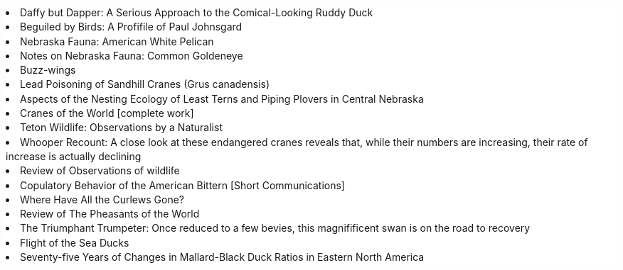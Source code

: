  <li><a target="_blank" href="https://github.com/manjunath5496/Papers-in-Biological-Sciences/blob/master/bs(278).pdf" style="text-decoration:none;"> Daffy but Dapper: A Serious Approach to the Comical-Looking Ruddy Duck</a></li>
   <li><a target="_blank" href="https://github.com/manjunath5496/Papers-in-Biological-Sciences/blob/master/bs(279).pdf" style="text-decoration:none;">Beguiled by Birds: A Profifile of Paul Johnsgard</a></li>
  
   
 <li><a target="_blank" href="https://github.com/manjunath5496/Papers-in-Biological-Sciences/blob/master/bs(280).pdf" style="text-decoration:none;">Nebraska Fauna: American White Pelican </a></li>                              
<li><a target="_blank" href="https://github.com/manjunath5496/Papers-in-Biological-Sciences/blob/master/bs(281).pdf" style="text-decoration:none;">Notes on Nebraska Fauna: Common Goldeneye</a></li>
<li><a target="_blank" href="https://github.com/manjunath5496/Papers-in-Biological-Sciences/blob/master/bs(282).pdf" style="text-decoration:none;">Buzz-wings</a></li>
<li><a target="_blank" href="https://github.com/manjunath5496/Papers-in-Biological-Sciences/blob/master/bs(283).pdf" style="text-decoration:none;">Lead Poisoning of Sandhill Cranes (Grus canadensis)</a></li>

<li><a target="_blank" href="https://github.com/manjunath5496/Papers-in-Biological-Sciences/blob/master/bs(284).pdf" style="text-decoration:none;">Aspects of the Nesting Ecology of Least Terns and Piping Plovers in Central Nebraska</a></li>
                              
<li><a target="_blank" href="https://github.com/manjunath5496/Papers-in-Biological-Sciences/blob/master/bs(285).pdf" style="text-decoration:none;">Cranes of the World [complete work]</a></li>

<li><a target="_blank" href="https://github.com/manjunath5496/Papers-in-Biological-Sciences/blob/master/bs(286).pdf" style="text-decoration:none;">Teton Wildlife: Observations by a Naturalist</a></li>

  <li><a target="_blank" href="https://github.com/manjunath5496/Papers-in-Biological-Sciences/blob/master/bs(287).pdf" style="text-decoration:none;">Whooper Recount: A close look at these endangered cranes reveals that, while their numbers are increasing, their rate of increase is actually declining</a></li>   
  
<li><a target="_blank" href="https://github.com/manjunath5496/Papers-in-Biological-Sciences/blob/master/bs(288).pdf" style="text-decoration:none;">Review of Observations of wildlife</a></li> 

  
<li><a target="_blank" href="https://github.com/manjunath5496/Papers-in-Biological-Sciences/blob/master/bs(289).pdf" style="text-decoration:none;">Copulatory Behavior of the American Bittern [Short Communications]</a></li> 

<li><a target="_blank" href="https://github.com/manjunath5496/Papers-in-Biological-Sciences/blob/master/bs(290).pdf" style="text-decoration:none;">Where Have All the Curlews Gone?</a></li>

<li><a target="_blank" href="https://github.com/manjunath5496/Papers-in-Biological-Sciences/blob/master/bs(291).pdf" style="text-decoration:none;">Review of The Pheasants of the World</a></li>
<li><a target="_blank" href="https://github.com/manjunath5496/Papers-in-Biological-Sciences/blob/master/bs(292).pdf" style="text-decoration:none;">The Triumphant Trumpeter: Once reduced to a few bevies, this magnifificent swan is on the road to recovery</a></li> 
 <li><a target="_blank" href="https://github.com/manjunath5496/Papers-in-Biological-Sciences/blob/master/bs(293).pdf" style="text-decoration:none;">Flight of the Sea Ducks</a></li> 
 

   <li><a target="_blank" href="https://github.com/manjunath5496/Papers-in-Biological-Sciences/blob/master/bs(294).pdf" style="text-decoration:none;">Seventy-five Years of Changes in Mallard-Black Duck Ratios in Eastern North America</a></li>
 